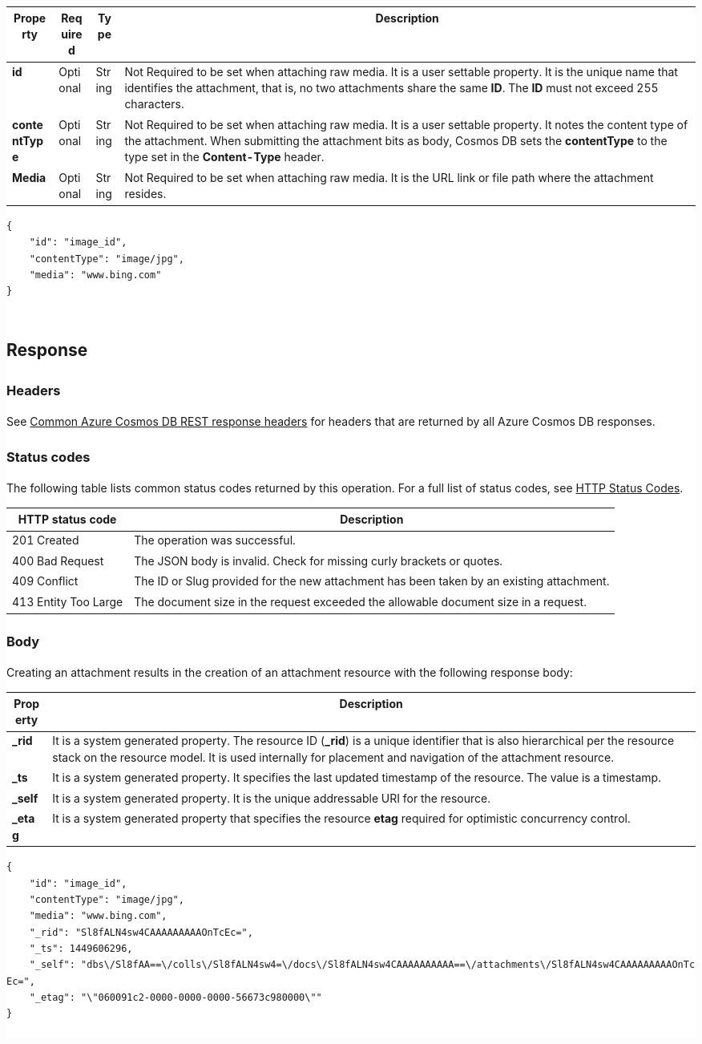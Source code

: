 |Property|Required|Type|Description|  
|--------------|--------------|----------|-----------------|  
|**id**|Optional|String|Not Required to be set when attaching raw media. It is a user settable property. It is the unique name that identifies the attachment, that is, no two attachments share the same **ID**. The **ID** must not exceed 255 characters.|  
|**contentType**|Optional|String|Not Required to be set when attaching raw media. It is a user settable property. It notes the content type of the attachment. When submitting the attachment bits as body, Cosmos DB sets the **contentType** to the type set in the **Content-Type** header.|  
|**Media**|Optional|String|Not Required to be set when attaching raw media. It is the URL link or file path where the attachment resides.|  
  
```  
{  
    "id": "image_id",  
    "contentType": "image/jpg",  
    "media": "www.bing.com"  
}  
  
```  
  
## Response  
  
### Headers  
 See [Common Azure Cosmos DB REST response headers](common-cosmosdb-rest-response-headers.md) for headers that are returned by all Azure Cosmos DB responses.  
  
### Status codes  
 The following table lists common status codes returned by this operation. For a full list of status codes, see [HTTP Status Codes](https://msdn.microsoft.com/library/azure/dn783364.aspx).  
  
|HTTP status code|Description|  
|----------------------|-----------------|  
|201 Created|The operation was successful.|  
|400 Bad Request|The JSON body is invalid. Check for missing curly brackets or quotes.|  
|409 Conflict|The ID or Slug provided for the new attachment has been taken by an existing attachment.|  
|413 Entity Too Large|The document size in the request exceeded the allowable document size in a request. |  
  
### Body  
 Creating an attachment results in the creation of an attachment resource with the following response body:
  
|Property|Description|  
|--------------|-----------------|  
|**_rid**|It is a system generated property. The resource ID (**_rid**) is a unique identifier that is also hierarchical per the resource stack on the resource model. It is used internally for placement and navigation of the attachment resource.|  
|**_ts**|It is a system generated property. It specifies the last updated timestamp of the resource. The value is a timestamp.|  
|**_self**|It is a system generated property. It is the unique addressable URI for the resource.|  
|**_etag**|It is a system generated property that specifies the resource **etag** required for optimistic concurrency control.|  
  
```  
{  
    "id": "image_id",  
    "contentType": "image/jpg",  
    "media": "www.bing.com",  
    "_rid": "Sl8fALN4sw4CAAAAAAAAAOnTcEc=",  
    "_ts": 1449606296,  
    "_self": "dbs\/Sl8fAA==\/colls\/Sl8fALN4sw4=\/docs\/Sl8fALN4sw4CAAAAAAAAAA==\/attachments\/Sl8fALN4sw4CAAAAAAAAAOnTcEc=",  
    "_etag": "\"060091c2-0000-0000-0000-56673c980000\""  
}  
  
```  
  